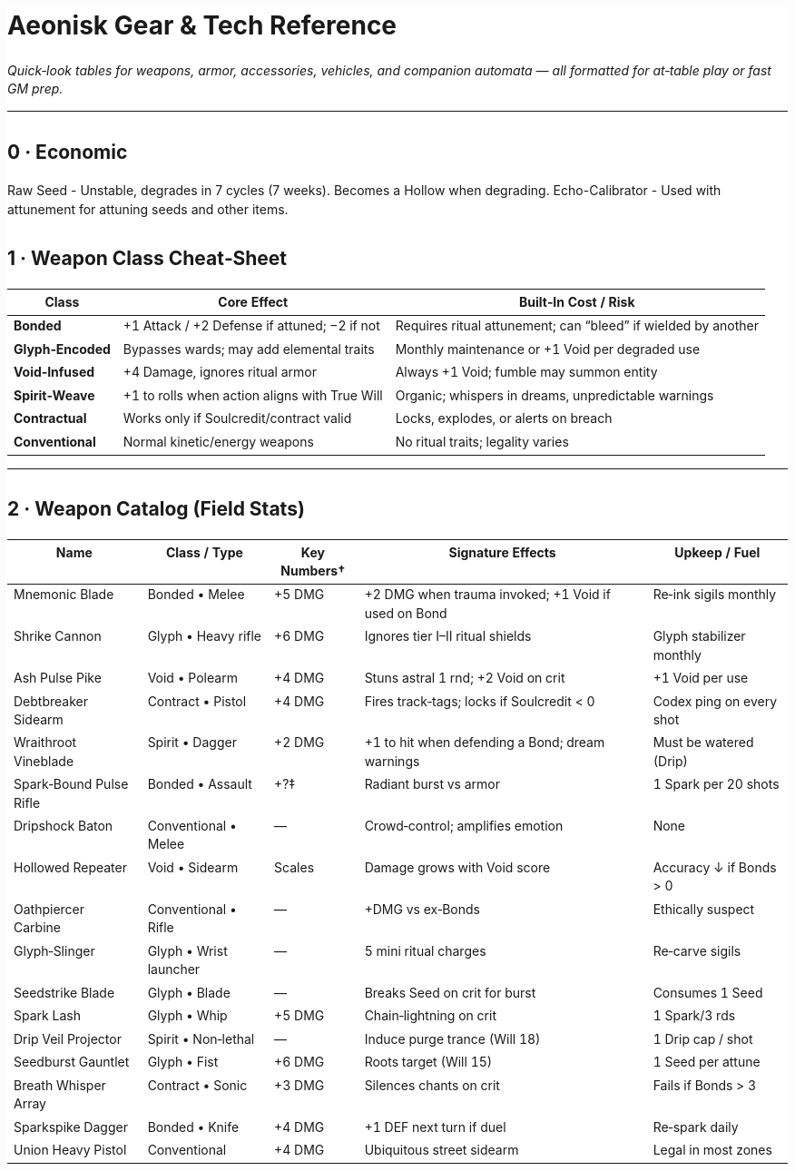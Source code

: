 # Aeonisk Gear & Tech Reference

*Quick‑look tables for weapons, armor, accessories, vehicles, and companion automata — all formatted for at‑table play or fast GM prep.*

------

## 0 · Economic

Raw Seed - Unstable, degrades in 7 cycles (7 weeks). Becomes a Hollow when degrading.
Echo-Calibrator - Used with attunement for attuning seeds and other items.

## 1 · Weapon Class Cheat‑Sheet

| Class             | Core Effect                                   | Built‑In Cost / Risk                                         |
| ----------------- | --------------------------------------------- | ------------------------------------------------------------ |
| **Bonded**        | +1 Attack / +2 Defense if attuned; −2 if not  | Requires ritual attunement; can “bleed” if wielded by another |
| **Glyph‑Encoded** | Bypasses wards; may add elemental traits      | Monthly maintenance or +1 Void per degraded use              |
| **Void‑Infused**  | +4 Damage, ignores ritual armor               | Always +1 Void; fumble may summon entity                     |
| **Spirit‑Weave**  | +1 to rolls when action aligns with True Will | Organic; whispers in dreams, unpredictable warnings          |
| **Contractual**   | Works only if Soulcredit/contract valid       | Locks, explodes, or alerts on breach                         |
| **Conventional**  | Normal kinetic/energy weapons                 | No ritual traits; legality varies                            |

------

## 2 · Weapon Catalog (Field Stats)

| Name                    | Class / Type            | Key Numbers† | Signature Effects                                   | Upkeep / Fuel                 |
| ----------------------- | ----------------------- | ------------ | --------------------------------------------------- | ----------------------------- |
| Mnemonic Blade          | Bonded • Melee          | +5 DMG       | +2 DMG when trauma invoked; +1 Void if used on Bond | Re‑ink sigils monthly         |
| Shrike Cannon           | Glyph • Heavy rifle     | +6 DMG       | Ignores tier I–II ritual shields                    | Glyph stabilizer monthly      |
| Ash Pulse Pike          | Void • Polearm          | +4 DMG       | Stuns astral 1 rnd; +2 Void on crit                 | +1 Void per use               |
| Debtbreaker Sidearm     | Contract • Pistol       | +4 DMG       | Fires track‑tags; locks if Soulcredit < 0           | Codex ping on every shot      |
| Wraithroot Vineblade    | Spirit • Dagger         | +2 DMG       | +1 to hit when defending a Bond; dream warnings     | Must be watered (Drip)        |
| Spark‑Bound Pulse Rifle | Bonded • Assault        | +?‡          | Radiant burst vs armor                              | 1 Spark per 20 shots          |
| Dripshock Baton         | Conventional • Melee    | —            | Crowd‑control; amplifies emotion                    | None                          |
| Hollowed Repeater       | Void • Sidearm          | Scales       | Damage grows with Void score                        | Accuracy ↓ if Bonds > 0       |
| Oathpiercer Carbine     | Conventional • Rifle    | —            | +DMG vs ex‑Bonds                                    | Ethically suspect             |
| Glyph‑Slinger           | Glyph • Wrist launcher  | —            | 5 mini ritual charges                               | Re‑carve sigils               |
| Seedstrike Blade        | Glyph • Blade           | —            | Breaks Seed on crit for burst                       | Consumes 1 Seed               |
| Spark Lash              | Glyph • Whip            | +5 DMG       | Chain‑lightning on crit                             | 1 Spark/3 rds                 |
| Drip Veil Projector     | Spirit • Non‑lethal     | —            | Induce purge trance (Will 18)                       | 1 Drip cap / shot             |
| Seedburst Gauntlet      | Glyph • Fist            | +6 DMG       | Roots target (Will 15)                              | 1 Seed per attune             |
| Breath Whisper Array    | Contract • Sonic        | +3 DMG       | Silences chants on crit                             | Fails if Bonds > 3            |
| Sparkspike Dagger       | Bonded • Knife          | +4 DMG       | +1 DEF next turn if duel                            | Re‑spark daily                |
| Union Heavy Pistol      | Conventional            | +4 DMG       | Ubiquitous street sidearm                           | Legal in most zones           |